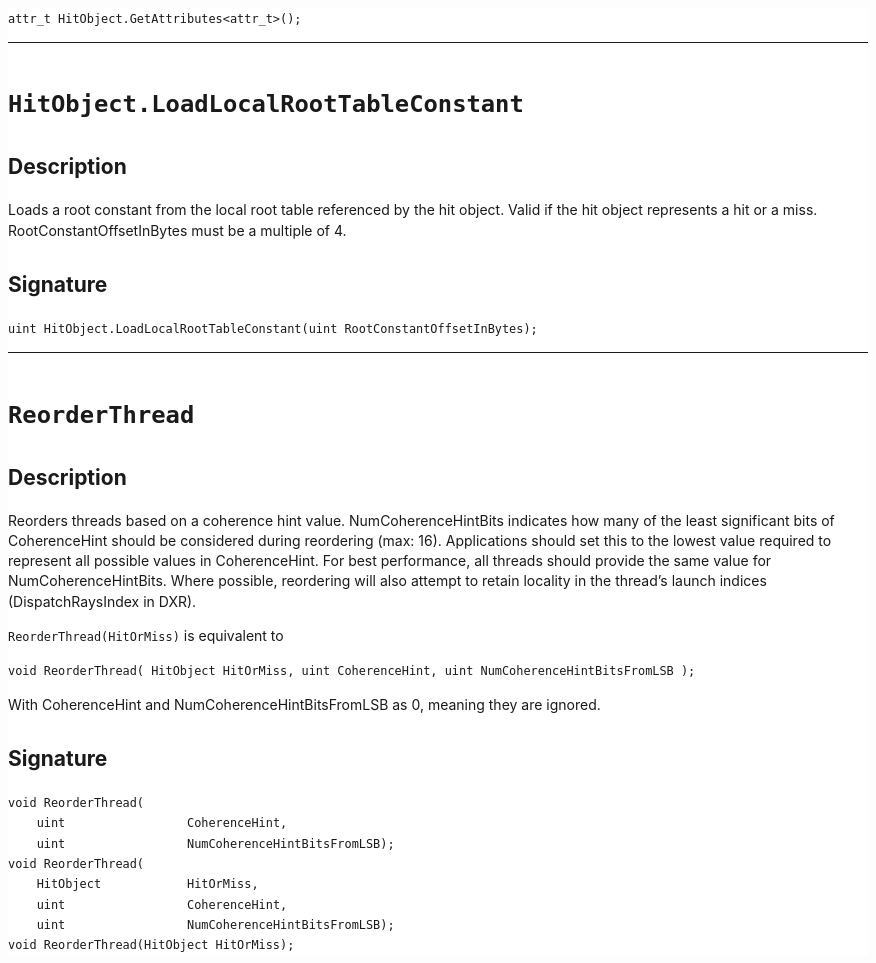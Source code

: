 ```
attr_t HitObject.GetAttributes<attr_t>();
```

--------------------------------------------------------------------------------
<a id="load-local-root-table-constant"></a>
# `HitObject.LoadLocalRootTableConstant`

## Description

Loads a root constant from the local root table referenced by the hit object. Valid if the hit object
represents a hit or a miss. RootConstantOffsetInBytes must be a multiple of 4.

## Signature 

```
uint HitObject.LoadLocalRootTableConstant(uint RootConstantOffsetInBytes);
```

--------------------------------------------------------------------------------
<a id="reorder-thread"></a>
# `ReorderThread`

## Description

Reorders threads based on a coherence hint value. NumCoherenceHintBits indicates how many of
the least significant bits of CoherenceHint should be considered during reordering (max: 16).
Applications should set this to the lowest value required to represent all possible values in
CoherenceHint. For best performance, all threads should provide the same value for
NumCoherenceHintBits.
Where possible, reordering will also attempt to retain locality in the thread’s launch indices
(DispatchRaysIndex in DXR).

`ReorderThread(HitOrMiss)` is equivalent to

```
void ReorderThread( HitObject HitOrMiss, uint CoherenceHint, uint NumCoherenceHintBitsFromLSB );
```

With CoherenceHint and NumCoherenceHintBitsFromLSB as 0, meaning they are ignored.

## Signature 

```
void ReorderThread(
    uint                 CoherenceHint,
    uint                 NumCoherenceHintBitsFromLSB);
void ReorderThread(
    HitObject            HitOrMiss,
    uint                 CoherenceHint,
    uint                 NumCoherenceHintBitsFromLSB);
void ReorderThread(HitObject HitOrMiss);
```
